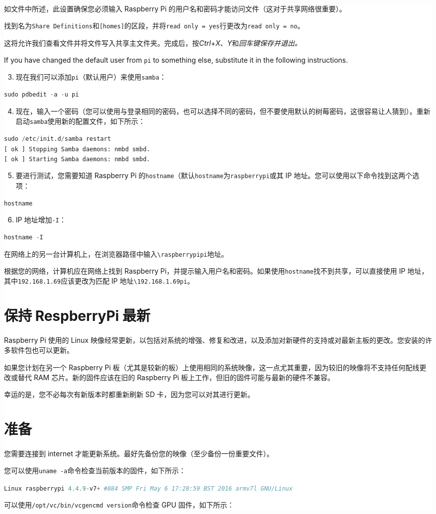 如文件中所述，此设置确保您必须输入 Raspberry Pi 的用户名和密码才能访问文件（这对于共享网络很重要）。

找到名为`Share Definitions`和`[homes]`的区段，并将`read only = yes`行更改为`read only = no`。

这将允许我们查看文件并将文件写入共享主文件夹。完成后，按*Ctrl*+*X*、*Y*和*回车键保存并退出。*

If you have changed the default user from `pi` to something else, substitute it in the following instructions.

3.  现在我们可以添加`pi`（默认用户）来使用`samba`：

```py
sudo pdbedit -a -u pi
```

4.  现在，输入一个密码（您可以使用与登录相同的密码，也可以选择不同的密码，但不要使用默认的树莓密码，这很容易让人猜到）。重新启动`samba`使用新的配置文件，如下所示：

```py
sudo /etc/init.d/samba restart
[ ok ] Stopping Samba daemons: nmbd smbd.
[ ok ] Starting Samba daemons: nmbd smbd.  
```

5.  要进行测试，您需要知道 Raspberry Pi 的`hostname`（默认`hostname`为`raspberrypi`或其 IP 地址。您可以使用以下命令找到这两个选项：

```py
hostname
```

6.  IP 地址增加`-I`：

```py
hostname -I  
```

在网络上的另一台计算机上，在浏览器路径中输入`\raspberrypipi`地址。

根据您的网络，计算机应在网络上找到 Raspberry Pi，并提示输入用户名和密码。如果使用`hostname`找不到共享，可以直接使用 IP 地址，其中`192.168.1.69`应该更改为匹配 IP 地址`\192.168.1.69pi`。

# 保持 RespberryPi 最新

Raspberry Pi 使用的 Linux 映像经常更新，以包括对系统的增强、修复和改进，以及添加对新硬件的支持或对最新主板的更改。您安装的许多软件包也可以更新。

如果您计划在另一个 Raspberry Pi 板（尤其是较新的板）上使用相同的系统映像，这一点尤其重要，因为较旧的映像将不支持任何配线更改或替代 RAM 芯片。新的固件应该在旧的 Raspberry Pi 板上工作，但旧的固件可能与最新的硬件不兼容。

幸运的是，您不必每次有新版本时都重新刷新 SD 卡，因为您可以对其进行更新。

# 准备

您需要连接到 internet 才能更新系统。最好先备份您的映像（至少备份一份重要文件）。

您可以使用`uname -a`命令检查当前版本的固件，如下所示：

```py
Linux raspberrypi 4.4.9-v7+ #884 SMP Fri May 6 17:28:59 BST 2016 armv7l GNU/Linux  
```

可以使用`/opt/vc/bin/vcgencmd version`命令检查 GPU 固件，如下所示：
